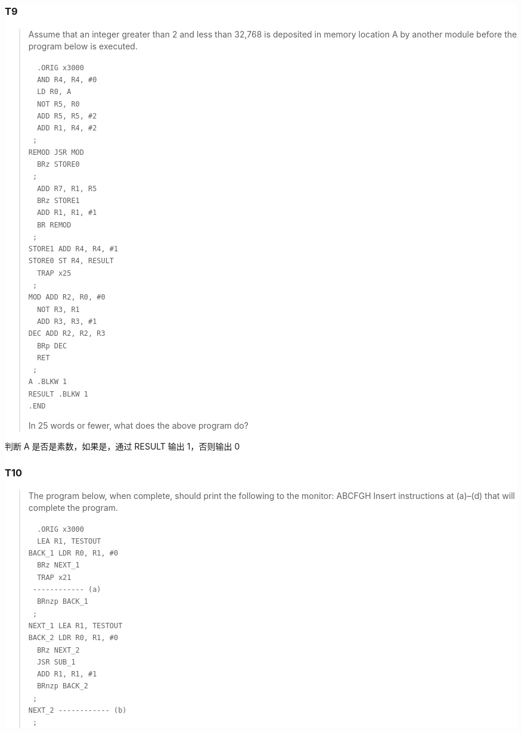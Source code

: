 ### T9

> Assume that an integer greater than 2 and less than 32,768 is deposited in memory location A by another module before the program below is executed.
>
> ```assembly
> 	.ORIG x3000
>  	AND R4, R4, #0
>  	LD R0, A
>  	NOT R5, R0
>  	ADD R5, R5, #2
>  	ADD R1, R4, #2
>  ;
> REMOD JSR MOD
>  	BRz STORE0
>  ;
>  	ADD R7, R1, R5
>  	BRz STORE1
>  	ADD R1, R1, #1
>  	BR REMOD
>  ;
> STORE1 ADD R4, R4, #1
> STORE0 ST R4, RESULT
>  	TRAP x25
>  ;
> MOD ADD R2, R0, #0
>  	NOT R3, R1
>  	ADD R3, R3, #1
> DEC ADD R2, R2, R3
>  	BRp DEC
>  	RET
>  ;
> A .BLKW 1
> RESULT .BLKW 1
> .END
> ```
> 
> In 25 words or fewer, what does the above program do?

判断 A 是否是素数，如果是，通过 RESULT 输出 1，否则输出 0

### T10

> The program below, when complete, should print the following to the monitor: ABCFGH Insert instructions at (a)–(d) that will complete the program.
>
> ```assembly
> 	.ORIG x3000
>  	LEA R1, TESTOUT
> BACK_1 LDR R0, R1, #0
>  	BRz NEXT_1
>  	TRAP x21
>  ------------ (a)
>  	BRnzp BACK_1
>  ;
> NEXT_1 LEA R1, TESTOUT
> BACK_2 LDR R0, R1, #0
>  	BRz NEXT_2
>  	JSR SUB_1
>  	ADD R1, R1, #1
>  	BRnzp BACK_2
>  ;
> NEXT_2 ------------ (b)
>  ;